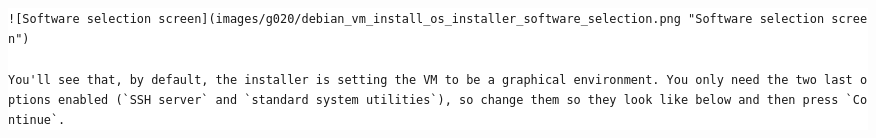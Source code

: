     ![Software selection screen](images/g020/debian_vm_install_os_installer_software_selection.png "Software selection screen")

    You'll see that, by default, the installer is setting the VM to be a graphical environment. You only need the two last options enabled (`SSH server` and `standard system utilities`), so change them so they look like below and then press `Continue`.
